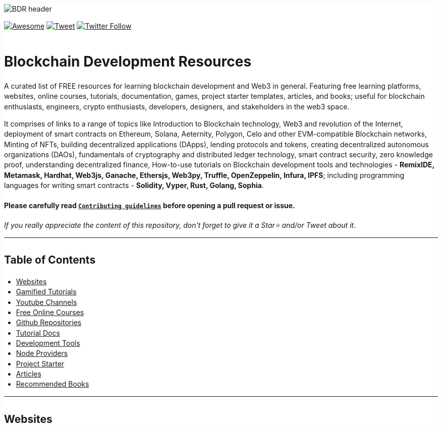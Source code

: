 ![BDR header](https://user-images.githubusercontent.com/46662771/132558872-9fb63b1d-5c15-470a-8a84-23464519ff15.jpg)

[![Awesome](https://cdn.rawgit.com/sindresorhus/awesome/d7305f38d29fed78fa85652e3a63e154dd8e8829/media/badge.svg)](https://github.com/sindresorhus/awesome) [![Tweet](https://img.shields.io/twitter/url/http/shields.io.svg?style=social)](https://twitter.com/intent/tweet?text=Blockchain%20Development%20Resources%20-%20A%20collection%20of%20FREE%20blockchain%20development%20learning%20resources%20by%20@frankiefab100&url=https://github.com/frankiefab100/Blockchain-Development-Resources&hashtags=blockchaindevelopment,web3,ethereum,smartcontract,blockchaindeveloper,solidity) [![Twitter Follow](https://img.shields.io/twitter/follow/frankiefab100?style=social)](https://twitter.com/frankiefab100)

# Blockchain Development Resources

A curated list of FREE resources for learning blockchain development and Web3 in general. Featuring free learning platforms, websites, online courses, tutorials, documentation, games, project starter templates, articles, and books; useful for blockchain enthusiasts, engineers, crypto enthusiasts, developers, designers, and stakeholders in the web3 space.

It comprises of links to a range of topics like Introduction to Blockchain technology, Web3 and revolution of the Internet, deployment of smart contracts on Ethereum, Solana, Aeternity, Polygon, Celo and other EVM-compatible Blockchain networks, Minting of NFTs, building decentralized applications (DApps), lending protocols and tokens, creating decentralized autonomous organizations (DAOs), fundamentals of cryptography and distributed ledger technology, smart contract security, zero knowledge proof, understanding decentralized finance, How-to-use tutorials on Blockchain development tools and technologies - **RemixIDE, Metamask, Hardhat, Web3js, Ganache, Ethersjs, Web3py, Truffle, OpenZeppelin, Infura, IPFS**; including programming languages for writing smart contracts - **Solidity, Vyper, Rust, Golang, Sophia**.

#### Please carefully read [`Contributing guidelines`](./CONTRIBUTING.md) before opening a pull request or issue.

_If you really appreciate the content of this repository, don't forget to give it a Star⭐ and/or Tweet about it_.

---

## Table of Contents

- [Websites](#websites)
- [Gamified Tutorials](#gamified-tutorials)
- [Youtube Channels](#youtube-channels)
- [Free Online Courses](#free-online-courses)
- [Github Repositories](#github-repositories)
- [Tutorial Docs](#tutorial-docs)
- [Development Tools](#development-tools)
- [Node Providers](#node-providers)
- [Project Starter](#project-starter)
- [Articles](#articles)
- [Recommended Books](#recommended-books)

---

## Websites
